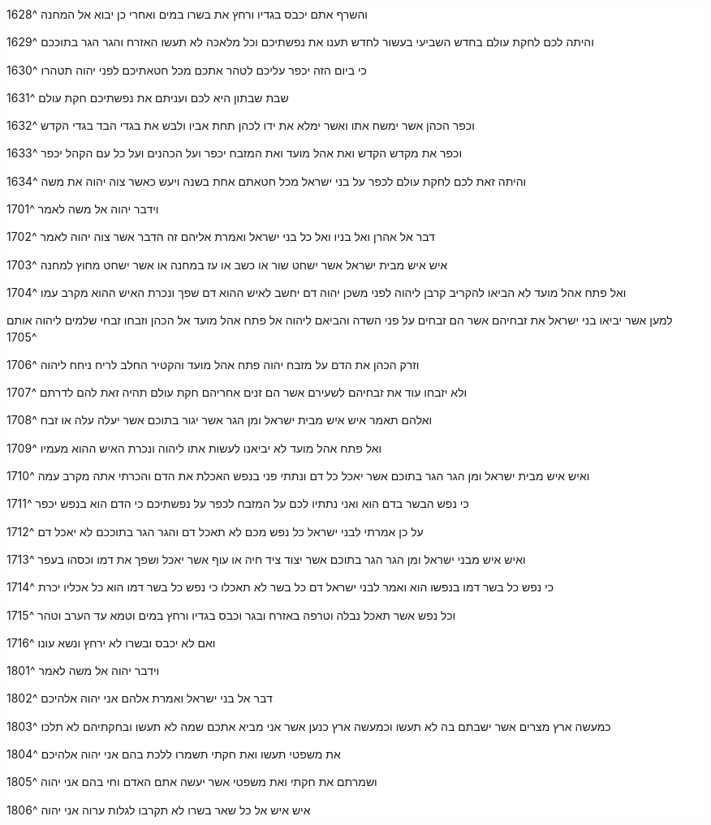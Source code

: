 והשרף אתם יכבס בגדיו ורחץ את בשרו במים ואחרי כן יבוא אל המחנה ^1628

והיתה לכם לחקת עולם בחדש השביעי בעשור לחדש תענו את נפשתיכם וכל מלאכה לא תעשו האזרח והגר הגר בתוככם ^1629

כי ביום הזה יכפר עליכם לטהר אתכם מכל חטאתיכם לפני יהוה תטהרו ^1630

שבת שבתון היא לכם ועניתם את נפשתיכם חקת עולם ^1631

וכפר הכהן אשר ימשח אתו ואשר ימלא את ידו לכהן תחת אביו ולבש את בגדי הבד בגדי הקדש ^1632

וכפר את מקדש הקדש ואת אהל מועד ואת המזבח יכפר ועל הכהנים ועל כל עם הקהל יכפר ^1633

והיתה זאת לכם לחקת עולם לכפר על בני ישראל מכל חטאתם אחת בשנה ויעש כאשר צוה יהוה את משה ^1634

וידבר יהוה אל משה לאמר ^1701

דבר אל אהרן ואל בניו ואל כל בני ישראל ואמרת אליהם זה הדבר אשר צוה יהוה לאמר ^1702

איש איש מבית ישראל אשר ישחט שור או כשב או עז במחנה או אשר ישחט מחוץ למחנה ^1703

ואל פתח אהל מועד לא הביאו להקריב קרבן ליהוה לפני משכן יהוה דם יחשב לאיש ההוא דם שפך ונכרת האיש ההוא מקרב עמו ^1704

למען אשר יביאו בני ישראל את זבחיהם אשר הם זבחים על פני השדה והביאם ליהוה אל פתח אהל מועד אל הכהן וזבחו זבחי שלמים ליהוה אותם ^1705

וזרק הכהן את הדם על מזבח יהוה פתח אהל מועד והקטיר החלב לריח ניחח ליהוה ^1706

ולא יזבחו עוד את זבחיהם לשעירם אשר הם זנים אחריהם חקת עולם תהיה זאת להם לדרתם ^1707

ואלהם תאמר איש איש מבית ישראל ומן הגר אשר יגור בתוכם אשר יעלה עלה או זבח ^1708

ואל פתח אהל מועד לא יביאנו לעשות אתו ליהוה ונכרת האיש ההוא מעמיו ^1709

ואיש איש מבית ישראל ומן הגר הגר בתוכם אשר יאכל כל דם ונתתי פני בנפש האכלת את הדם והכרתי אתה מקרב עמה ^1710

כי נפש הבשר בדם הוא ואני נתתיו לכם על המזבח לכפר על נפשתיכם כי הדם הוא בנפש יכפר ^1711

על כן אמרתי לבני ישראל כל נפש מכם לא תאכל דם והגר הגר בתוככם לא יאכל דם ^1712

ואיש איש מבני ישראל ומן הגר הגר בתוכם אשר יצוד ציד חיה או עוף אשר יאכל ושפך את דמו וכסהו בעפר ^1713

כי נפש כל בשר דמו בנפשו הוא ואמר לבני ישראל דם כל בשר לא תאכלו כי נפש כל בשר דמו הוא כל אכליו יכרת ^1714

וכל נפש אשר תאכל נבלה וטרפה באזרח ובגר וכבס בגדיו ורחץ במים וטמא עד הערב וטהר ^1715

ואם לא יכבס ובשרו לא ירחץ ונשא עונו ^1716

וידבר יהוה אל משה לאמר ^1801

דבר אל בני ישראל ואמרת אלהם אני יהוה אלהיכם ^1802

כמעשה ארץ מצרים אשר ישבתם בה לא תעשו וכמעשה ארץ כנען אשר אני מביא אתכם שמה לא תעשו ובחקתיהם לא תלכו ^1803

את משפטי תעשו ואת חקתי תשמרו ללכת בהם אני יהוה אלהיכם ^1804

ושמרתם את חקתי ואת משפטי אשר יעשה אתם האדם וחי בהם אני יהוה ^1805

איש איש אל כל שאר בשרו לא תקרבו לגלות ערוה אני יהוה ^1806
